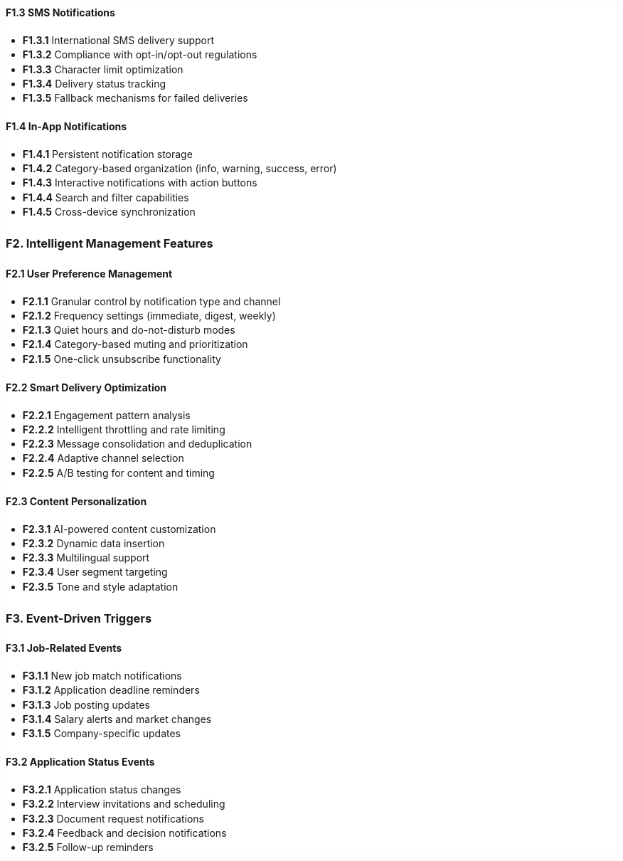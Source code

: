 #### F1.3 SMS Notifications
- **F1.3.1** International SMS delivery support
- **F1.3.2** Compliance with opt-in/opt-out regulations
- **F1.3.3** Character limit optimization
- **F1.3.4** Delivery status tracking
- **F1.3.5** Fallback mechanisms for failed deliveries

#### F1.4 In-App Notifications
- **F1.4.1** Persistent notification storage
- **F1.4.2** Category-based organization (info, warning, success, error)
- **F1.4.3** Interactive notifications with action buttons
- **F1.4.4** Search and filter capabilities
- **F1.4.5** Cross-device synchronization

### F2. Intelligent Management Features

#### F2.1 User Preference Management
- **F2.1.1** Granular control by notification type and channel
- **F2.1.2** Frequency settings (immediate, digest, weekly)
- **F2.1.3** Quiet hours and do-not-disturb modes
- **F2.1.4** Category-based muting and prioritization
- **F2.1.5** One-click unsubscribe functionality

#### F2.2 Smart Delivery Optimization
- **F2.2.1** Engagement pattern analysis
- **F2.2.2** Intelligent throttling and rate limiting
- **F2.2.3** Message consolidation and deduplication
- **F2.2.4** Adaptive channel selection
- **F2.2.5** A/B testing for content and timing

#### F2.3 Content Personalization
- **F2.3.1** AI-powered content customization
- **F2.3.2** Dynamic data insertion
- **F2.3.3** Multilingual support
- **F2.3.4** User segment targeting
- **F2.3.5** Tone and style adaptation

### F3. Event-Driven Triggers

#### F3.1 Job-Related Events
- **F3.1.1** New job match notifications
- **F3.1.2** Application deadline reminders
- **F3.1.3** Job posting updates
- **F3.1.4** Salary alerts and market changes
- **F3.1.5** Company-specific updates

#### F3.2 Application Status Events
- **F3.2.1** Application status changes
- **F3.2.2** Interview invitations and scheduling
- **F3.2.3** Document request notifications
- **F3.2.4** Feedback and decision notifications
- **F3.2.5** Follow-up reminders
